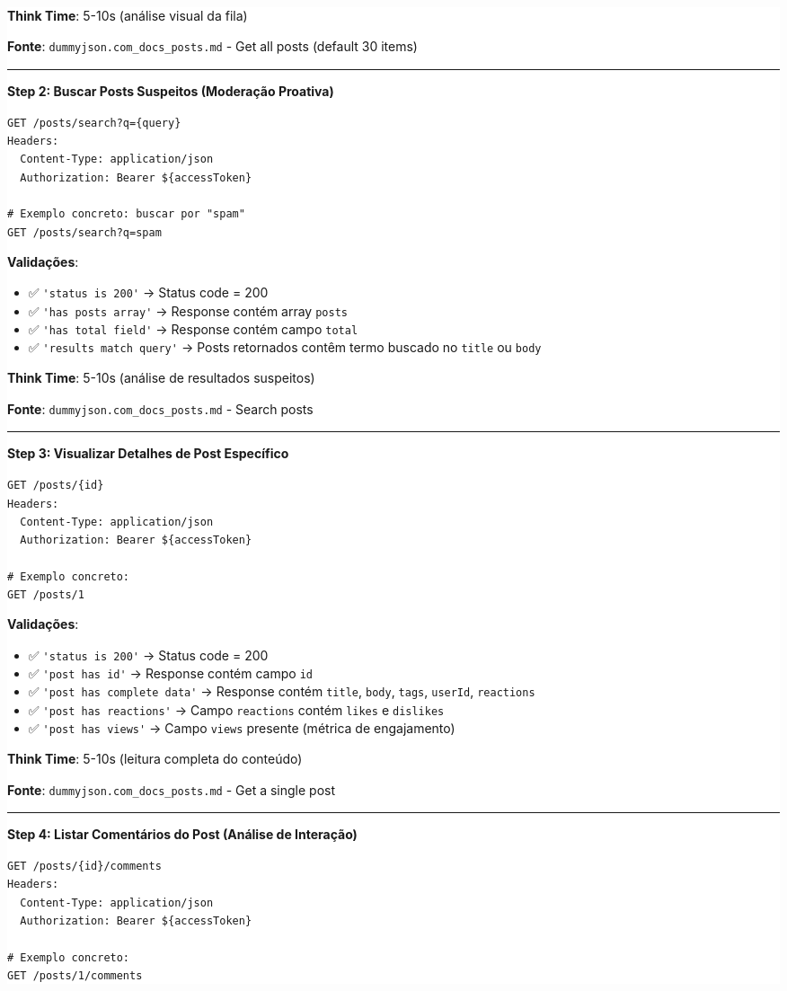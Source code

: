 **Think Time**: 5-10s (análise visual da fila)

**Fonte**: `dummyjson.com_docs_posts.md` - Get all posts (default 30 items)

---

**Step 2: Buscar Posts Suspeitos (Moderação Proativa)**  
```http
GET /posts/search?q={query}
Headers:
  Content-Type: application/json
  Authorization: Bearer ${accessToken}

# Exemplo concreto: buscar por "spam"
GET /posts/search?q=spam
```

**Validações**:
- ✅ `'status is 200'` → Status code = 200
- ✅ `'has posts array'` → Response contém array `posts`
- ✅ `'has total field'` → Response contém campo `total`
- ✅ `'results match query'` → Posts retornados contêm termo buscado no `title` ou `body`

**Think Time**: 5-10s (análise de resultados suspeitos)

**Fonte**: `dummyjson.com_docs_posts.md` - Search posts

---

**Step 3: Visualizar Detalhes de Post Específico**  
```http
GET /posts/{id}
Headers:
  Content-Type: application/json
  Authorization: Bearer ${accessToken}

# Exemplo concreto:
GET /posts/1
```

**Validações**:
- ✅ `'status is 200'` → Status code = 200
- ✅ `'post has id'` → Response contém campo `id`
- ✅ `'post has complete data'` → Response contém `title`, `body`, `tags`, `userId`, `reactions`
- ✅ `'post has reactions'` → Campo `reactions` contém `likes` e `dislikes`
- ✅ `'post has views'` → Campo `views` presente (métrica de engajamento)

**Think Time**: 5-10s (leitura completa do conteúdo)

**Fonte**: `dummyjson.com_docs_posts.md` - Get a single post

---

**Step 4: Listar Comentários do Post (Análise de Interação)**  
```http
GET /posts/{id}/comments
Headers:
  Content-Type: application/json
  Authorization: Bearer ${accessToken}

# Exemplo concreto:
GET /posts/1/comments
```
